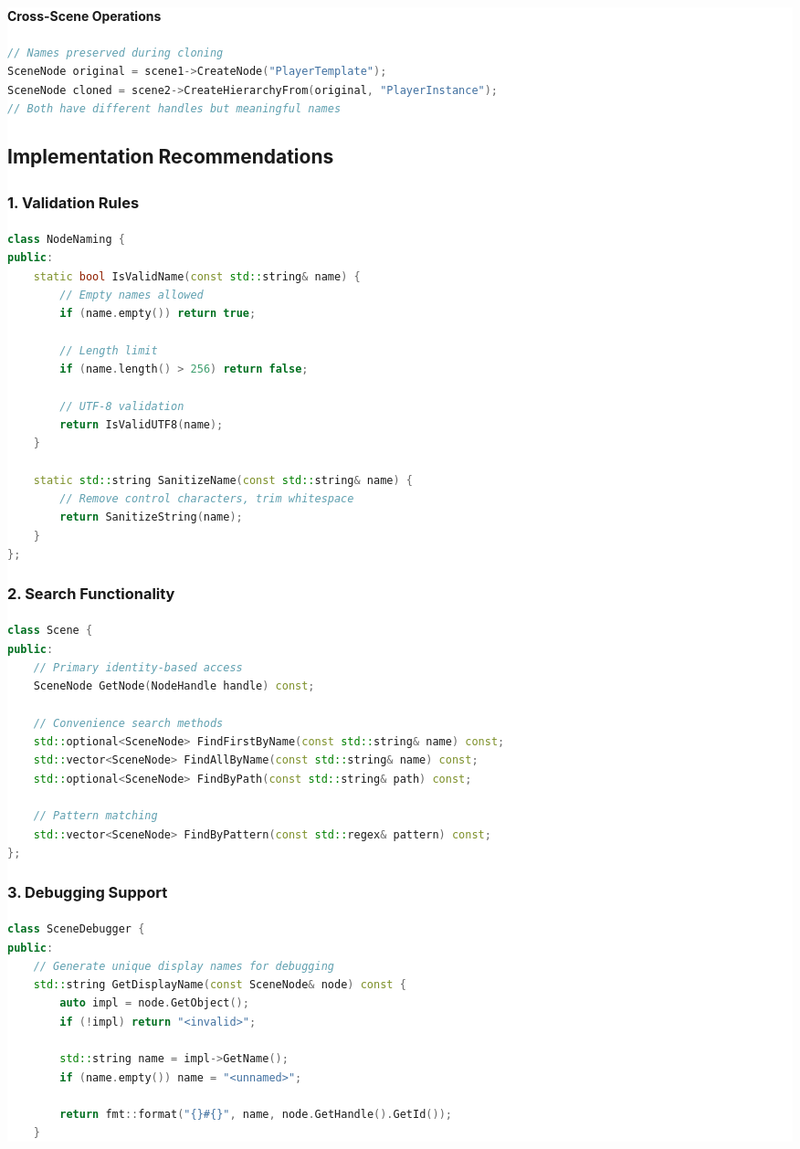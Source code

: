 #### Cross-Scene Operations
```cpp
// Names preserved during cloning
SceneNode original = scene1->CreateNode("PlayerTemplate");
SceneNode cloned = scene2->CreateHierarchyFrom(original, "PlayerInstance");
// Both have different handles but meaningful names
```

## Implementation Recommendations

### 1. Validation Rules
```cpp
class NodeNaming {
public:
    static bool IsValidName(const std::string& name) {
        // Empty names allowed
        if (name.empty()) return true;

        // Length limit
        if (name.length() > 256) return false;

        // UTF-8 validation
        return IsValidUTF8(name);
    }

    static std::string SanitizeName(const std::string& name) {
        // Remove control characters, trim whitespace
        return SanitizeString(name);
    }
};
```

### 2. Search Functionality
```cpp
class Scene {
public:
    // Primary identity-based access
    SceneNode GetNode(NodeHandle handle) const;

    // Convenience search methods
    std::optional<SceneNode> FindFirstByName(const std::string& name) const;
    std::vector<SceneNode> FindAllByName(const std::string& name) const;
    std::optional<SceneNode> FindByPath(const std::string& path) const;

    // Pattern matching
    std::vector<SceneNode> FindByPattern(const std::regex& pattern) const;
};
```

### 3. Debugging Support
```cpp
class SceneDebugger {
public:
    // Generate unique display names for debugging
    std::string GetDisplayName(const SceneNode& node) const {
        auto impl = node.GetObject();
        if (!impl) return "<invalid>";

        std::string name = impl->GetName();
        if (name.empty()) name = "<unnamed>";

        return fmt::format("{}#{}", name, node.GetHandle().GetId());
    }
```